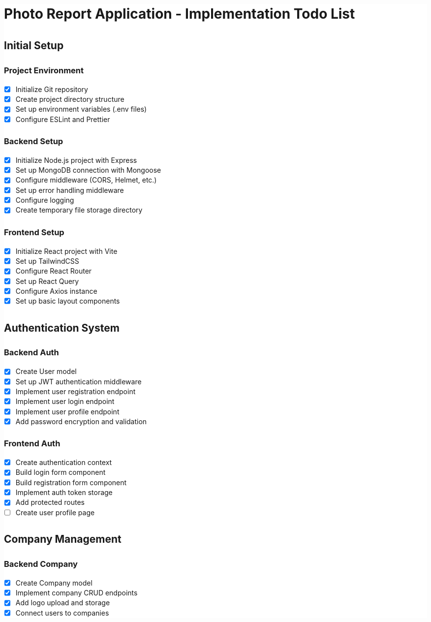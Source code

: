 # Photo Report Application - Implementation Todo List

## Initial Setup

### Project Environment
- [x] Initialize Git repository
- [x] Create project directory structure
- [x] Set up environment variables (.env files)
- [x] Configure ESLint and Prettier

### Backend Setup
- [x] Initialize Node.js project with Express
- [x] Set up MongoDB connection with Mongoose
- [x] Configure middleware (CORS, Helmet, etc.)
- [x] Set up error handling middleware
- [x] Configure logging
- [x] Create temporary file storage directory

### Frontend Setup
- [x] Initialize React project with Vite
- [x] Set up TailwindCSS
- [x] Configure React Router
- [x] Set up React Query
- [x] Configure Axios instance
- [x] Set up basic layout components

## Authentication System

### Backend Auth
- [x] Create User model
- [x] Set up JWT authentication middleware
- [x] Implement user registration endpoint
- [x] Implement user login endpoint
- [x] Implement user profile endpoint
- [x] Add password encryption and validation

### Frontend Auth
- [x] Create authentication context
- [x] Build login form component
- [x] Build registration form component
- [x] Implement auth token storage
- [x] Add protected routes
- [ ] Create user profile page

## Company Management

### Backend Company
- [x] Create Company model
- [x] Implement company CRUD endpoints
- [x] Add logo upload and storage
- [x] Connect users to companies
